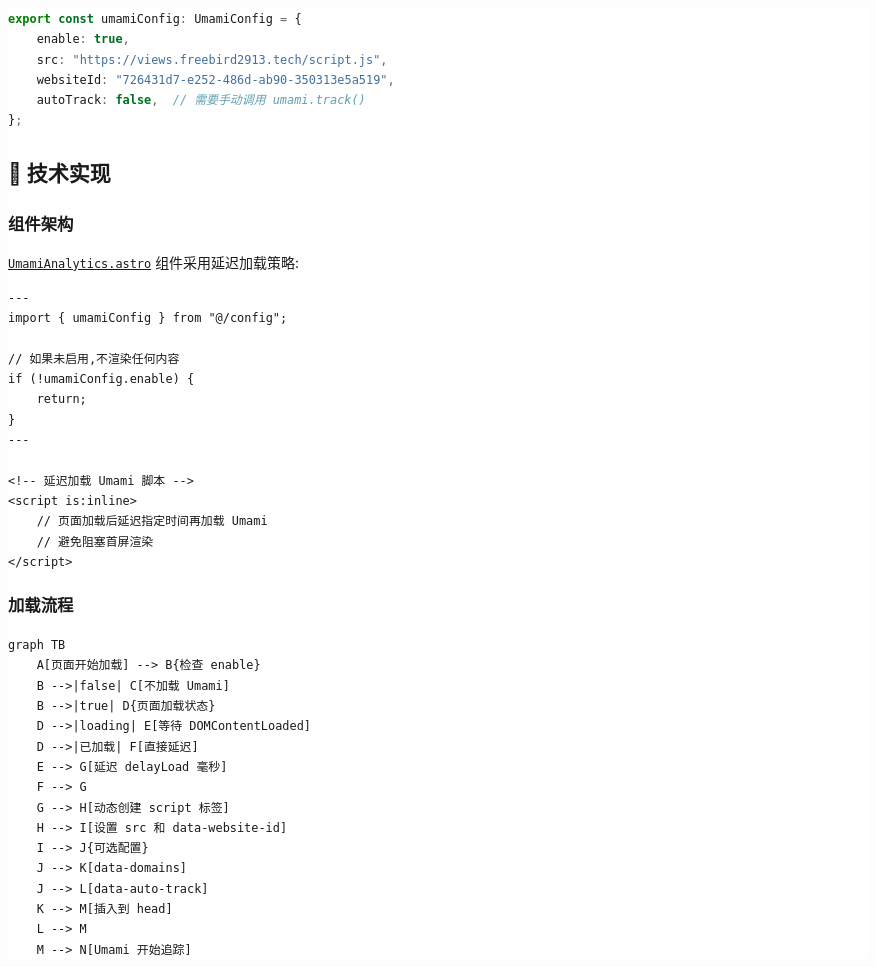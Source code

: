 ```typescript
export const umamiConfig: UmamiConfig = {
	enable: true,
	src: "https://views.freebird2913.tech/script.js",
	websiteId: "726431d7-e252-486d-ab90-350313e5a519",
	autoTrack: false,  // 需要手动调用 umami.track()
};
```

## 🔧 技术实现

### 组件架构

[`UmamiAnalytics.astro`](../src/components/UmamiAnalytics.astro) 组件采用延迟加载策略:

```astro
---
import { umamiConfig } from "@/config";

// 如果未启用,不渲染任何内容
if (!umamiConfig.enable) {
	return;
}
---

<!-- 延迟加载 Umami 脚本 -->
<script is:inline>
	// 页面加载后延迟指定时间再加载 Umami
	// 避免阻塞首屏渲染
</script>
```

### 加载流程

```mermaid
graph TB
    A[页面开始加载] --> B{检查 enable}
    B -->|false| C[不加载 Umami]
    B -->|true| D{页面加载状态}
    D -->|loading| E[等待 DOMContentLoaded]
    D -->|已加载| F[直接延迟]
    E --> G[延迟 delayLoad 毫秒]
    F --> G
    G --> H[动态创建 script 标签]
    H --> I[设置 src 和 data-website-id]
    I --> J{可选配置}
    J --> K[data-domains]
    J --> L[data-auto-track]
    K --> M[插入到 head]
    L --> M
    M --> N[Umami 开始追踪]
```
